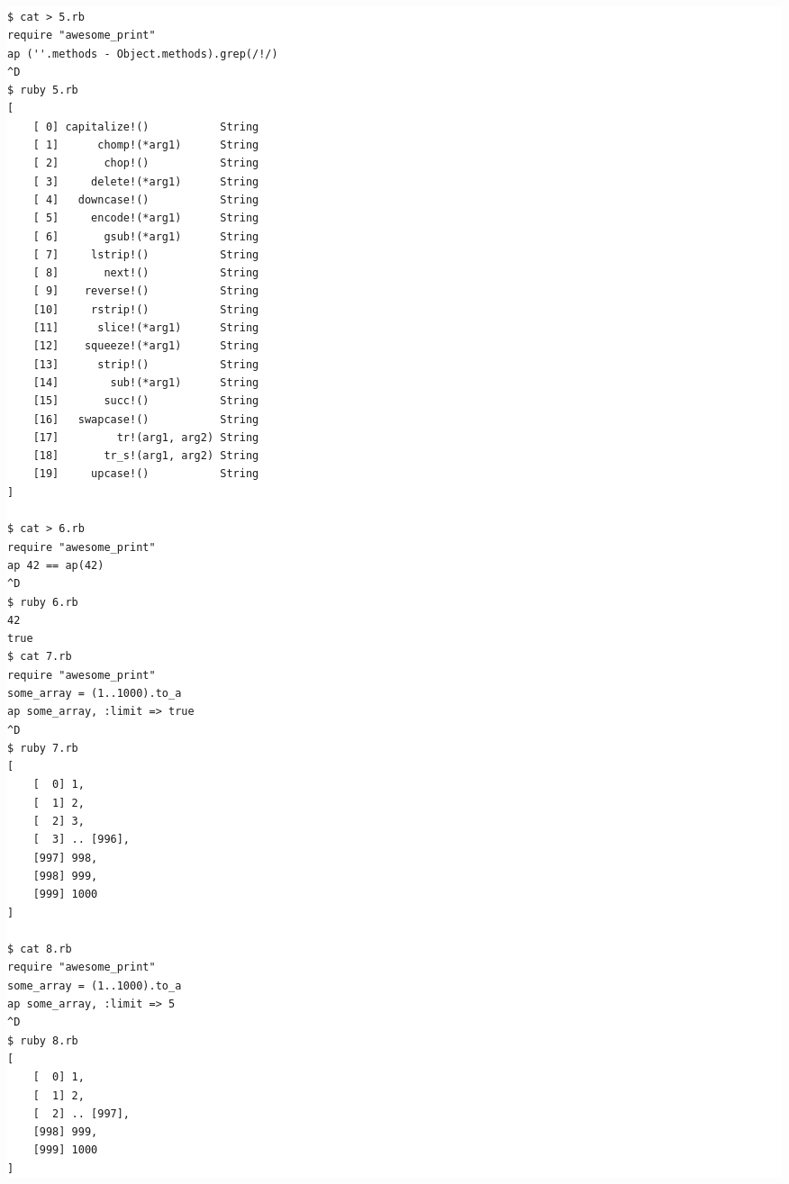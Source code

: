     $ cat > 5.rb
    require "awesome_print"
    ap (''.methods - Object.methods).grep(/!/)
    ^D
    $ ruby 5.rb
    [
        [ 0] capitalize!()           String
        [ 1]      chomp!(*arg1)      String
        [ 2]       chop!()           String
        [ 3]     delete!(*arg1)      String
        [ 4]   downcase!()           String
        [ 5]     encode!(*arg1)      String
        [ 6]       gsub!(*arg1)      String
        [ 7]     lstrip!()           String
        [ 8]       next!()           String
        [ 9]    reverse!()           String
        [10]     rstrip!()           String
        [11]      slice!(*arg1)      String
        [12]    squeeze!(*arg1)      String
        [13]      strip!()           String
        [14]        sub!(*arg1)      String
        [15]       succ!()           String
        [16]   swapcase!()           String
        [17]         tr!(arg1, arg2) String
        [18]       tr_s!(arg1, arg2) String
        [19]     upcase!()           String
    ]

    $ cat > 6.rb
    require "awesome_print"
    ap 42 == ap(42)
    ^D
    $ ruby 6.rb
    42
    true
    $ cat 7.rb
    require "awesome_print"
    some_array = (1..1000).to_a
    ap some_array, :limit => true
    ^D
    $ ruby 7.rb
    [
        [  0] 1,
        [  1] 2,
        [  2] 3,
        [  3] .. [996],
        [997] 998,
        [998] 999,
        [999] 1000
    ]

    $ cat 8.rb
    require "awesome_print"
    some_array = (1..1000).to_a
    ap some_array, :limit => 5
    ^D
    $ ruby 8.rb
    [
        [  0] 1,
        [  1] 2,
        [  2] .. [997],
        [998] 999,
        [999] 1000
    ]
